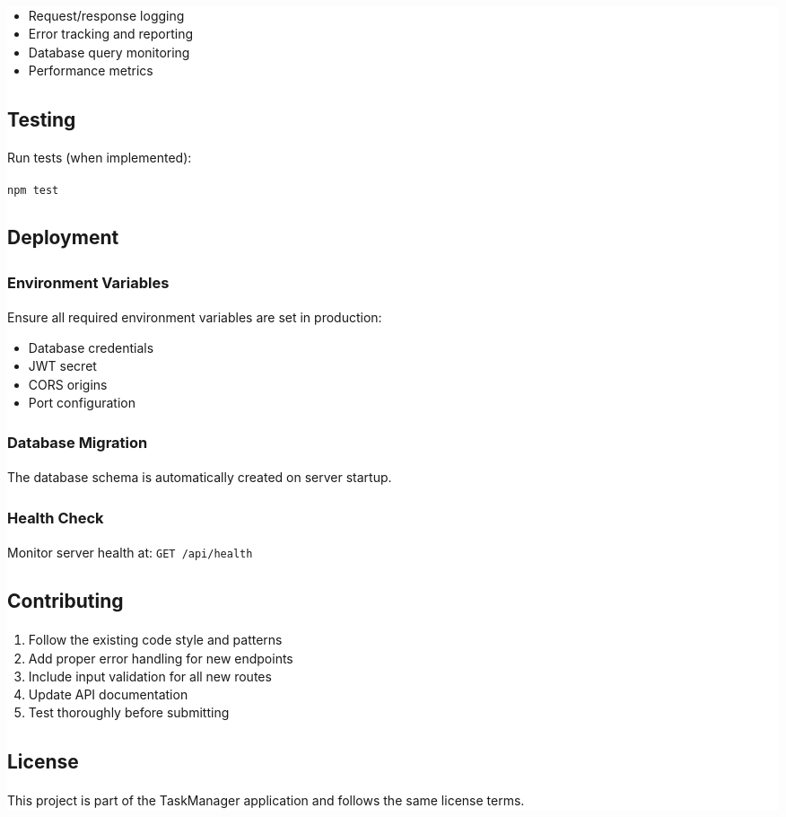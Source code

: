 - Request/response logging
- Error tracking and reporting
- Database query monitoring
- Performance metrics

## Testing

Run tests (when implemented):

```bash
npm test
```

## Deployment

### Environment Variables

Ensure all required environment variables are set in production:

- Database credentials
- JWT secret
- CORS origins
- Port configuration

### Database Migration

The database schema is automatically created on server startup.

### Health Check

Monitor server health at: `GET /api/health`

## Contributing

1. Follow the existing code style and patterns
2. Add proper error handling for new endpoints
3. Include input validation for all new routes
4. Update API documentation
5. Test thoroughly before submitting

## License

This project is part of the TaskManager application and follows the same license terms.
